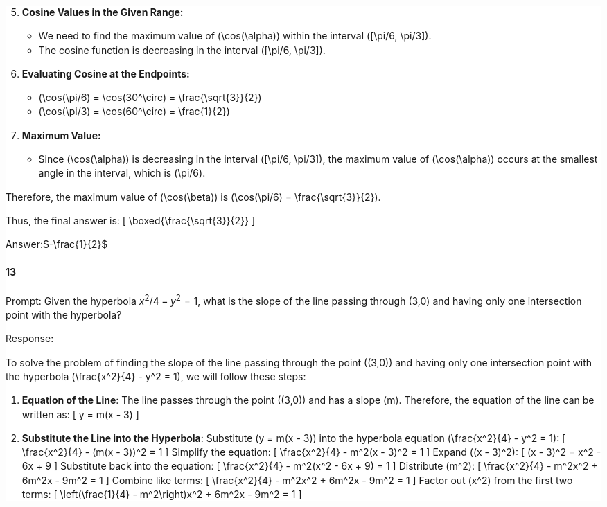 5. **Cosine Values in the Given Range:**
   - We need to find the maximum value of \(\cos(\alpha)\) within the interval \([\pi/6, \pi/3]\).
   - The cosine function is decreasing in the interval \([\pi/6, \pi/3]\).

6. **Evaluating Cosine at the Endpoints:**
   - \(\cos(\pi/6) = \cos(30^\circ) = \frac{\sqrt{3}}{2}\)
   - \(\cos(\pi/3) = \cos(60^\circ) = \frac{1}{2}\)

7. **Maximum Value:**
   - Since \(\cos(\alpha)\) is decreasing in the interval \([\pi/6, \pi/3]\), the maximum value of \(\cos(\alpha)\) occurs at the smallest angle in the interval, which is \(\pi/6\).

Therefore, the maximum value of \(\cos(\beta)\) is \(\cos(\pi/6) = \frac{\sqrt{3}}{2}\).

Thus, the final answer is:
\[
\boxed{\frac{\sqrt{3}}{2}}
\]

Answer:$-\frac{1}{2}$

#### 13
Prompt: Given the hyperbola $x^2/4 - y^2 = 1$, what is the slope of the line passing through (3,0) and having only one intersection point with the hyperbola?

Response:

To solve the problem of finding the slope of the line passing through the point \((3,0)\) and having only one intersection point with the hyperbola \(\frac{x^2}{4} - y^2 = 1\), we will follow these steps:

1. **Equation of the Line**:
   The line passes through the point \((3,0)\) and has a slope \(m\). Therefore, the equation of the line can be written as:
   \[
   y = m(x - 3)
   \]

2. **Substitute the Line into the Hyperbola**:
   Substitute \(y = m(x - 3)\) into the hyperbola equation \(\frac{x^2}{4} - y^2 = 1\):
   \[
   \frac{x^2}{4} - (m(x - 3))^2 = 1
   \]
   Simplify the equation:
   \[
   \frac{x^2}{4} - m^2(x - 3)^2 = 1
   \]
   Expand \((x - 3)^2\):
   \[
   (x - 3)^2 = x^2 - 6x + 9
   \]
   Substitute back into the equation:
   \[
   \frac{x^2}{4} - m^2(x^2 - 6x + 9) = 1
   \]
   Distribute \(m^2\):
   \[
   \frac{x^2}{4} - m^2x^2 + 6m^2x - 9m^2 = 1
   \]
   Combine like terms:
   \[
   \frac{x^2}{4} - m^2x^2 + 6m^2x - 9m^2 = 1
   \]
   Factor out \(x^2\) from the first two terms:
   \[
   \left(\frac{1}{4} - m^2\right)x^2 + 6m^2x - 9m^2 = 1
   \]
